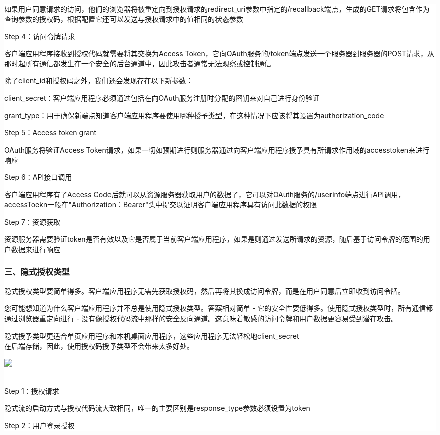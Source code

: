 如果用户同意请求的访问，他们的浏览器将被重定向到授权请求的redirect_uri参数中指定的/recallback端点，生成的GET请求将包含作为查询参数的授权码，根据配置它还可以发送与授权请求中的值相同的状态参数  
```
```  
  
  
Step 4：访问令牌请求  
  
客户端应用程序接收到授权代码就需要将其交换为Access Token，它向OAuth服务的/token端点发送一个服务器到服务器的POST请求，从那时起所有通信都发生在一个安全的后台通道中，因此攻击者通常无法观察或控制通信  
```
```  
  
  
除了client_id和授权码之外，我们还会发现存在以下新参数：  
  
client_secret：客户端应用程序必须通过包括在向OAuth服务注册时分配的密钥来对自己进行身份验证  
  
grant_type：用于确保新端点知道客户端应用程序要使用哪种授予类型，在这种情况下应该将其设置为authorization_code  
  
Step 5：Access token grant  
  
OAuth服务将验证Access Token请求，如果一切如预期进行则服务器通过向客户端应用程序授予具有所请求作用域的accesstoken来进行响应  
```
```  
  
  
Step 6：API接口调用  
  
客户端应用程序有了Access Code后就可以从资源服务器获取用户的数据了，它可以对OAuth服务的/userinfo端点进行API调用，accessToekn一般在"Authorization：Bearer"头中提交以证明客户端应用程序具有访问此数据的权限  
```
```  
  
  
Step 7：资源获取  
  
资源服务器需要验证token是否有效以及它是否属于当前客户端应用程序，如果是则通过发送所请求的资源，随后基于访问令牌的范围的用户数据来进行响应  
```
```  
###   
### 三、隐式授权类型  
  
隐式授权类型要简单得多。客户端应用程序无需先获取授权码，然后再将其换成访问令牌，而是在用户同意后立即收到访问令牌。  
  
您可能想知道为什么客户端应用程序并不总是使用隐式授权类型。答案相对简单 - 它的安全性要低得多。使用隐式授权类型时，所有通信都通过浏览器重定向进行 - 没有像授权代码流中那样的安全反向通道。这意味着敏感的访问令牌和用户数据更容易受到潜在攻击。  
  
隐式授予类型更适合单页应用程序和本机桌面应用程序，这些应用程序无法轻松地client_secret  
在后端存储，因此，使用授权码授予类型不会带来太多好处。  
  
![](https://mmbiz.qpic.cn/sz_mmbiz_png/b7iaH1LtiaKWUH1m18TI8PqfKdaicE1XfXU6foHMFLyyibMMw9rrZTYwYKAXCmyX6vDMgorAHwWBoPxtQP46PGe6mQ/640?wx_fmt=png "")  
      
  
Step 1：授权请求  
  
隐式流的启动方式与授权代码流大致相同，唯一的主要区别是response_type参数必须设置为token  
```
```  
  
  
Step 2：用户登录授权  
  